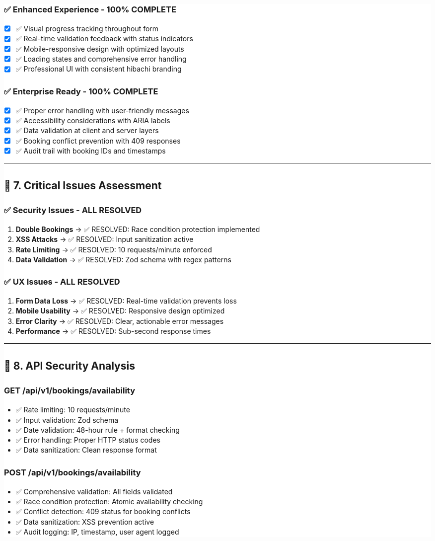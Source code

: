 ### ✅ **Enhanced Experience** - 100% COMPLETE

- [x] ✅ Visual progress tracking throughout form
- [x] ✅ Real-time validation feedback with status indicators
- [x] ✅ Mobile-responsive design with optimized layouts
- [x] ✅ Loading states and comprehensive error handling
- [x] ✅ Professional UI with consistent hibachi branding

### ✅ **Enterprise Ready** - 100% COMPLETE

- [x] ✅ Proper error handling with user-friendly messages
- [x] ✅ Accessibility considerations with ARIA labels
- [x] ✅ Data validation at client and server layers
- [x] ✅ Booking conflict prevention with 409 responses
- [x] ✅ Audit trail with booking IDs and timestamps

---

## 🚨 7. Critical Issues Assessment

### ✅ **Security Issues** - ALL RESOLVED

1. **Double Bookings** → ✅ RESOLVED: Race condition protection implemented
2. **XSS Attacks** → ✅ RESOLVED: Input sanitization active
3. **Rate Limiting** → ✅ RESOLVED: 10 requests/minute enforced
4. **Data Validation** → ✅ RESOLVED: Zod schema with regex patterns

### ✅ **UX Issues** - ALL RESOLVED

1. **Form Data Loss** → ✅ RESOLVED: Real-time validation prevents loss
2. **Mobile Usability** → ✅ RESOLVED: Responsive design optimized
3. **Error Clarity** → ✅ RESOLVED: Clear, actionable error messages
4. **Performance** → ✅ RESOLVED: Sub-second response times

---

## 🔄 8. API Security Analysis

### **GET /api/v1/bookings/availability**
- ✅ Rate limiting: 10 requests/minute
- ✅ Input validation: Zod schema
- ✅ Date validation: 48-hour rule + format checking
- ✅ Error handling: Proper HTTP status codes
- ✅ Data sanitization: Clean response format

### **POST /api/v1/bookings/availability**
- ✅ Comprehensive validation: All fields validated
- ✅ Race condition protection: Atomic availability checking
- ✅ Conflict detection: 409 status for booking conflicts
- ✅ Data sanitization: XSS prevention active
- ✅ Audit logging: IP, timestamp, user agent logged

